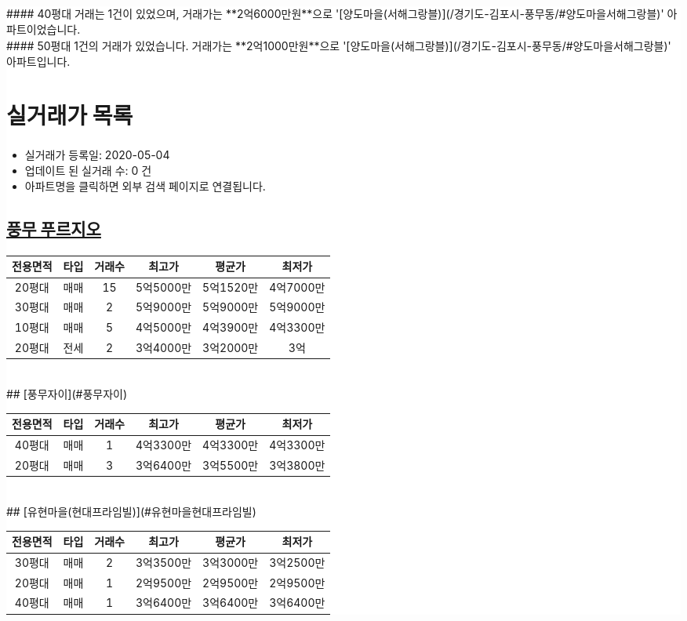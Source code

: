 </div>
<div class="six columns" markdown="1">
#### 40평대
거래는 1건이 있었으며, 거래가는 **2억6000만원**으로 '[양도마을(서해그랑블)](/경기도-김포시-풍무동/#양도마을서해그랑블)' 아파트이었습니다.
</div>
</div>
<div class="container">
<div class="twelve columns" markdown="1">
#### 50평대
1건의 거래가 있었습니다. 거래가는 **2억1000만원**으로 '[양도마을(서해그랑블)](/경기도-김포시-풍무동/#양도마을서해그랑블)' 아파트입니다.
</div>
</div>



# 실거래가 목록
- 실거래가 등록일: 2020-05-04
- 업데이트 된 실거래 수: 0 건
- 아파트명을 클릭하면 외부 검색 페이지로 연결됩니다.

## [풍무 푸르지오](#풍무푸르지오)

|전용면적|타입|거래수|최고가|평균가|최저가|
|:---:|:---:|:---:|:---:|:---:|:---:|
|20평대|<span class="deal-type-1">매매</span>|15|5억5000만|5억1520만|4억7000만|
|30평대|<span class="deal-type-1">매매</span>|2|5억9000만|5억9000만|5억9000만|
|10평대|<span class="deal-type-1">매매</span>|5|4억5000만|4억3900만|4억3300만|
|20평대|<span class="deal-type-2">전세</span>|2|3억4000만|3억2000만|3억|

<br/>
## [풍무자이](#풍무자이)

|전용면적|타입|거래수|최고가|평균가|최저가|
|:---:|:---:|:---:|:---:|:---:|:---:|
|40평대|<span class="deal-type-1">매매</span>|1|4억3300만|4억3300만|4억3300만|
|20평대|<span class="deal-type-1">매매</span>|3|3억6400만|3억5500만|3억3800만|

<br/>
## [유현마을(현대프라임빌)](#유현마을현대프라임빌)

|전용면적|타입|거래수|최고가|평균가|최저가|
|:---:|:---:|:---:|:---:|:---:|:---:|
|30평대|<span class="deal-type-1">매매</span>|2|3억3500만|3억3000만|3억2500만|
|20평대|<span class="deal-type-1">매매</span>|1|2억9500만|2억9500만|2억9500만|
|40평대|<span class="deal-type-1">매매</span>|1|3억6400만|3억6400만|3억6400만|
